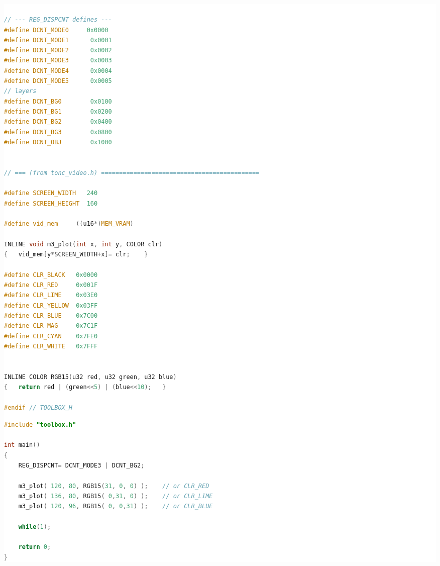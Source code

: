 ```c

// --- REG_DISPCNT defines ---
#define DCNT_MODE0     0x0000
#define DCNT_MODE1      0x0001
#define DCNT_MODE2      0x0002
#define DCNT_MODE3      0x0003
#define DCNT_MODE4      0x0004
#define DCNT_MODE5      0x0005
// layers
#define DCNT_BG0        0x0100
#define DCNT_BG1        0x0200
#define DCNT_BG2        0x0400
#define DCNT_BG3        0x0800
#define DCNT_OBJ        0x1000


// === (from tonc_video.h) ============================================

#define SCREEN_WIDTH   240
#define SCREEN_HEIGHT  160

#define vid_mem     ((u16*)MEM_VRAM)

INLINE void m3_plot(int x, int y, COLOR clr)
{   vid_mem[y*SCREEN_WIDTH+x]= clr;    }

#define CLR_BLACK   0x0000
#define CLR_RED     0x001F
#define CLR_LIME    0x03E0
#define CLR_YELLOW  0x03FF
#define CLR_BLUE    0x7C00
#define CLR_MAG     0x7C1F
#define CLR_CYAN    0x7FE0
#define CLR_WHITE   0x7FFF


INLINE COLOR RGB15(u32 red, u32 green, u32 blue)
{   return red | (green<<5) | (blue<<10);   }

#endif // TOOLBOX_H
```

```c
#include "toolbox.h"

int main()
{
    REG_DISPCNT= DCNT_MODE3 | DCNT_BG2;

    m3_plot( 120, 80, RGB15(31, 0, 0) );    // or CLR_RED
    m3_plot( 136, 80, RGB15( 0,31, 0) );    // or CLR_LIME
    m3_plot( 120, 96, RGB15( 0, 0,31) );    // or CLR_BLUE

    while(1);

    return 0;
}
```
